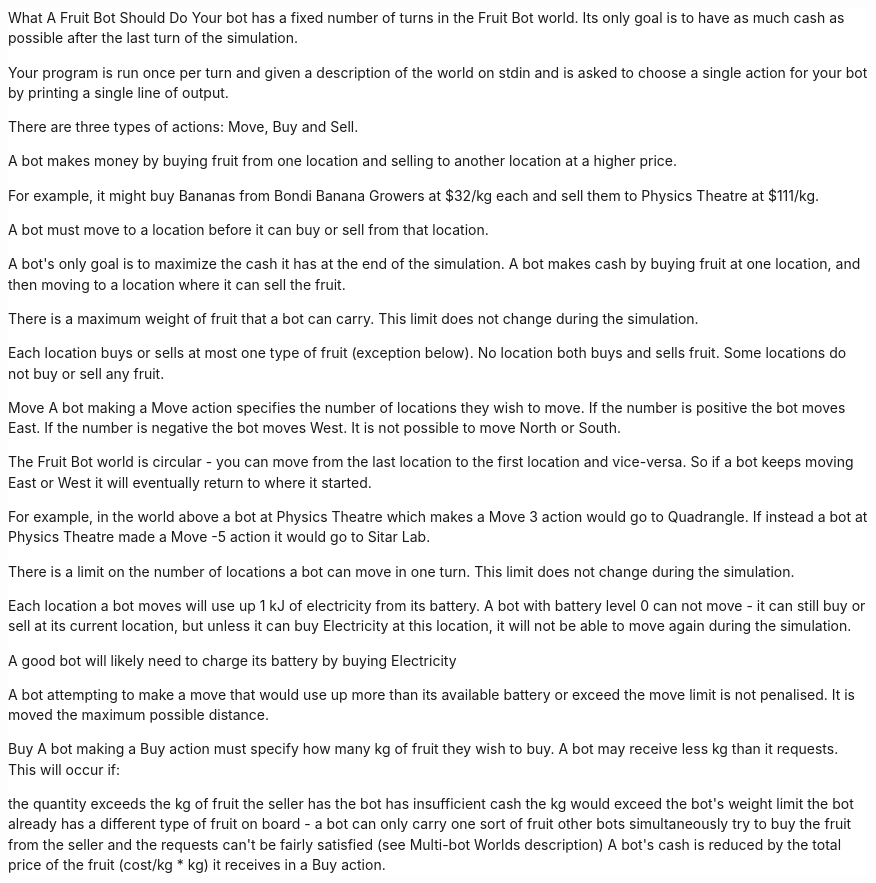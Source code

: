 What A Fruit Bot Should Do
Your bot has a fixed number of turns in the Fruit Bot world. Its only goal is to have as much cash as possible after the last turn of the simulation.

Your program is run once per turn and given a description of the world on stdin and is asked to choose a single action for your bot by printing a single line of output.

There are three types of actions: Move, Buy and Sell.

A bot makes money by buying fruit from one location and selling to another location at a higher price.

For example, it might buy Bananas from Bondi Banana Growers at $32/kg each and sell them to Physics Theatre at $111/kg.

A bot must move to a location before it can buy or sell from that location.

A bot's only goal is to maximize the cash it has at the end of the simulation. A bot makes cash by buying fruit at one location, and then moving to a location where it can sell the fruit.

There is a maximum weight of fruit that a bot can carry. This limit does not change during the simulation.

Each location buys or sells at most one type of fruit (exception below). No location both buys and sells fruit. Some locations do not buy or sell any fruit.

Move
A bot making a Move action specifies the number of locations they wish to move. If the number is positive the bot moves East. If the number is negative the bot moves West. It is not possible to move North or South.

The Fruit Bot world is circular - you can move from the last location to the first location and vice-versa. So if a bot keeps moving East or West it will eventually return to where it started.

For example, in the world above a bot at Physics Theatre which makes a Move 3 action would go to Quadrangle. If instead a bot at Physics Theatre made a Move -5 action it would go to Sitar Lab.

There is a limit on the number of locations a bot can move in one turn. This limit does not change during the simulation.

Each location a bot moves will use up 1 kJ of electricity from its battery. A bot with battery level 0 can not move - it can still buy or sell at its current location, but unless it can buy Electricity at this location, it will not be able to move again during the simulation.

A good bot will likely need to charge its battery by buying Electricity

A bot attempting to make a move that would use up more than its available battery or exceed the move limit is not penalised. It is moved the maximum possible distance.

Buy
A bot making a Buy action must specify how many kg of fruit they wish to buy. A bot may receive less kg than it requests. This will occur if:

the quantity exceeds the kg of fruit the seller has
the bot has insufficient cash
the kg would exceed the bot's weight limit
the bot already has a different type of fruit on board - a bot can only carry one sort of fruit
other bots simultaneously try to buy the fruit from the seller and the requests can't be fairly satisfied (see Multi-bot Worlds description)
A bot's cash is reduced by the total price of the fruit (cost/kg * kg) it receives in a Buy action.
